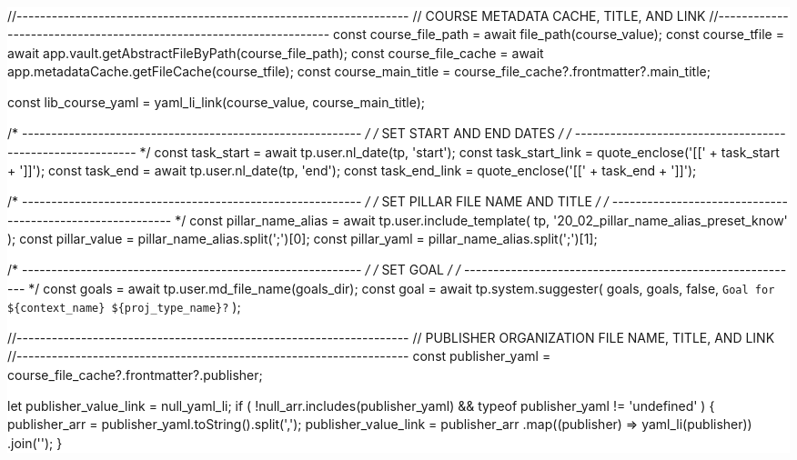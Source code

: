 //-------------------------------------------------------------------
// COURSE METADATA CACHE, TITLE, AND LINK
//-------------------------------------------------------------------
const course_file_path = await file_path(course_value);
const course_tfile = await app.vault.getAbstractFileByPath(course_file_path);
const course_file_cache = await app.metadataCache.getFileCache(course_tfile);
const course_main_title = course_file_cache?.frontmatter?.main_title;

const lib_course_yaml = yaml_li_link(course_value, course_main_title);

/* ---------------------------------------------------------- */
/*                   SET START AND END DATES                  */
/* ---------------------------------------------------------- */
const task_start = await tp.user.nl_date(tp, 'start');
const task_start_link = quote_enclose('[[' + task_start + ']]');
const task_end = await tp.user.nl_date(tp, 'end');
const task_end_link = quote_enclose('[[' + task_end + ']]');

/* ---------------------------------------------------------- */
/*               SET PILLAR FILE NAME AND TITLE               */
/* ---------------------------------------------------------- */
const pillar_name_alias = await tp.user.include_template(
  tp,
  '20_02_pillar_name_alias_preset_know'
);
const pillar_value = pillar_name_alias.split(';')[0];
const pillar_yaml = pillar_name_alias.split(';')[1];

/* ---------------------------------------------------------- */
/*                          SET GOAL                          */
/* ---------------------------------------------------------- */
const goals = await tp.user.md_file_name(goals_dir);
const goal = await tp.system.suggester(
  goals,
  goals,
  false,
  `Goal for ${context_name} ${proj_type_name}?`
);

//-------------------------------------------------------------------
// PUBLISHER ORGANIZATION FILE NAME, TITLE, AND LINK
//-------------------------------------------------------------------
const publisher_yaml = course_file_cache?.frontmatter?.publisher;

let publisher_value_link = null_yaml_li;
if (
  !null_arr.includes(publisher_yaml) &&
  typeof publisher_yaml != 'undefined'
) {
  publisher_arr = publisher_yaml.toString().split(',');
  publisher_value_link = publisher_arr
    .map((publisher) => yaml_li(publisher))
    .join('');
}
